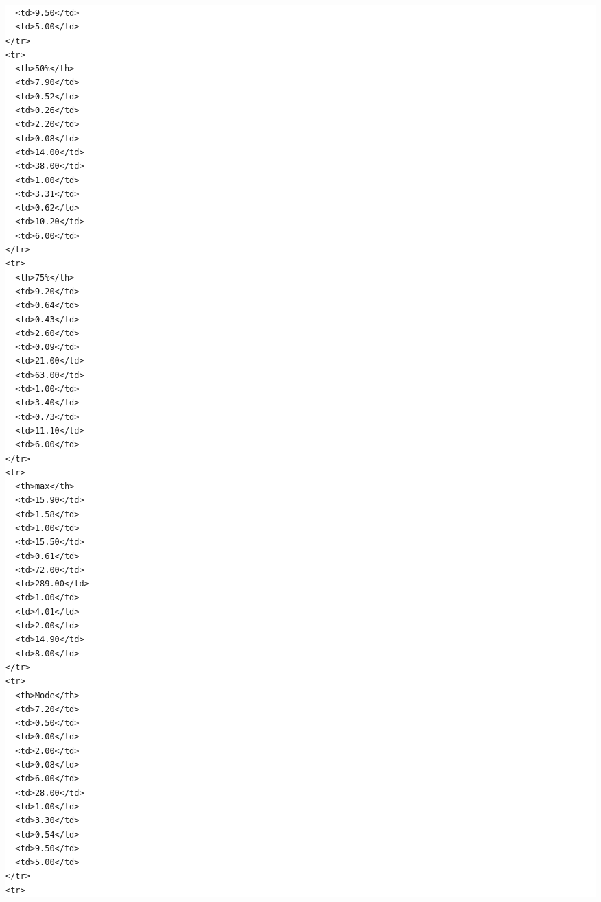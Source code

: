       <td>9.50</td>
      <td>5.00</td>
    </tr>
    <tr>
      <th>50%</th>
      <td>7.90</td>
      <td>0.52</td>
      <td>0.26</td>
      <td>2.20</td>
      <td>0.08</td>
      <td>14.00</td>
      <td>38.00</td>
      <td>1.00</td>
      <td>3.31</td>
      <td>0.62</td>
      <td>10.20</td>
      <td>6.00</td>
    </tr>
    <tr>
      <th>75%</th>
      <td>9.20</td>
      <td>0.64</td>
      <td>0.43</td>
      <td>2.60</td>
      <td>0.09</td>
      <td>21.00</td>
      <td>63.00</td>
      <td>1.00</td>
      <td>3.40</td>
      <td>0.73</td>
      <td>11.10</td>
      <td>6.00</td>
    </tr>
    <tr>
      <th>max</th>
      <td>15.90</td>
      <td>1.58</td>
      <td>1.00</td>
      <td>15.50</td>
      <td>0.61</td>
      <td>72.00</td>
      <td>289.00</td>
      <td>1.00</td>
      <td>4.01</td>
      <td>2.00</td>
      <td>14.90</td>
      <td>8.00</td>
    </tr>
    <tr>
      <th>Mode</th>
      <td>7.20</td>
      <td>0.50</td>
      <td>0.00</td>
      <td>2.00</td>
      <td>0.08</td>
      <td>6.00</td>
      <td>28.00</td>
      <td>1.00</td>
      <td>3.30</td>
      <td>0.54</td>
      <td>9.50</td>
      <td>5.00</td>
    </tr>
    <tr>